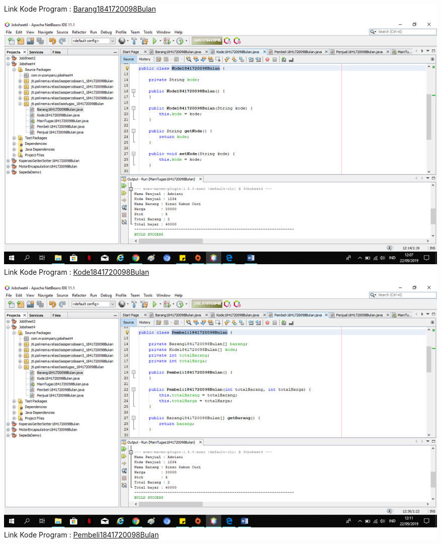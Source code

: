 Link Kode Program : [Barang1841720098Bulan](../../src/4_Relasi_Class/Barang1841720098Bulan.java)


![Tugas](img/tugas2.PNG)
Link Kode Program : [Kode1841720098Bulan](../../src/4_Relasi_Class/Kode1841720098Bulan.java)

![Tugas](img/tugas3.PNG)
Link Kode Program : [Pembeli1841720098Bulan](../../src/4_Relasi_Class/Pembeli1841720098Bulan.java)
